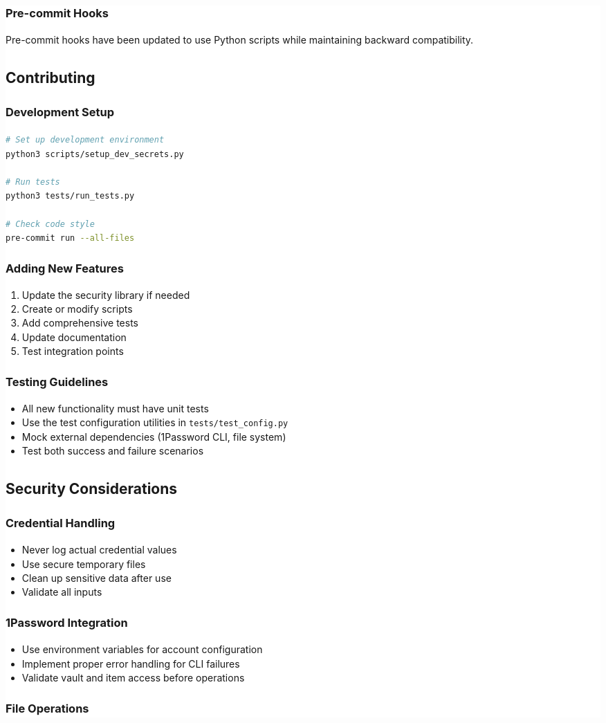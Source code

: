 ### Pre-commit Hooks

Pre-commit hooks have been updated to use Python scripts while maintaining backward compatibility.

## Contributing

### Development Setup

```bash
# Set up development environment
python3 scripts/setup_dev_secrets.py

# Run tests
python3 tests/run_tests.py

# Check code style
pre-commit run --all-files
```

### Adding New Features

1. Update the security library if needed
2. Create or modify scripts
3. Add comprehensive tests
4. Update documentation
5. Test integration points

### Testing Guidelines

- All new functionality must have unit tests
- Use the test configuration utilities in `tests/test_config.py`
- Mock external dependencies (1Password CLI, file system)
- Test both success and failure scenarios

## Security Considerations

### Credential Handling

- Never log actual credential values
- Use secure temporary files
- Clean up sensitive data after use
- Validate all inputs

### 1Password Integration

- Use environment variables for account configuration
- Implement proper error handling for CLI failures
- Validate vault and item access before operations

### File Operations
